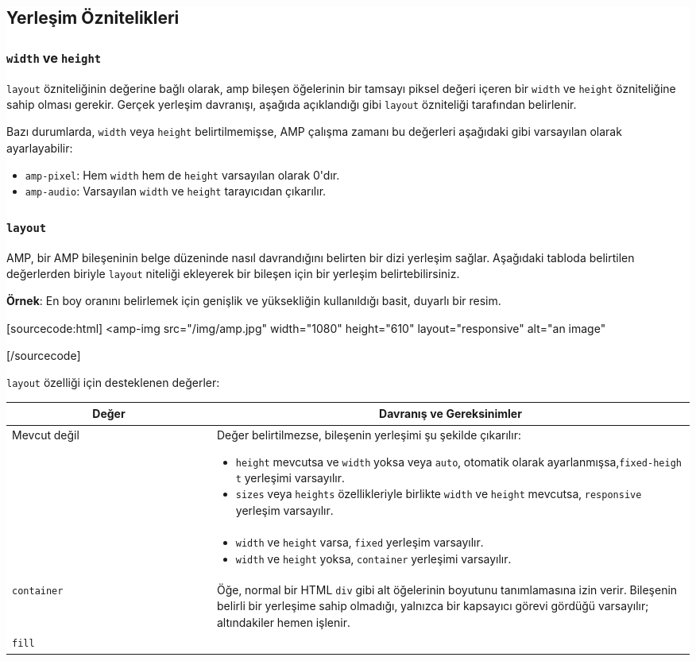 ## Yerleşim Öznitelikleri <a name="layout-attributes"></a>

### `width` ve `height` <a name="width-and-height"></a>

`layout` özniteliğinin değerine bağlı olarak, amp bileşen öğelerinin bir tamsayı piksel değeri içeren bir `width` ve `height` özniteliğine sahip olması gerekir. Gerçek yerleşim davranışı, aşağıda açıklandığı gibi `layout` özniteliği tarafından belirlenir.

Bazı durumlarda, `width` veya `height` belirtilmemişse, AMP çalışma zamanı bu değerleri aşağıdaki gibi varsayılan olarak ayarlayabilir:

- `amp-pixel`: Hem `width` hem de `height` varsayılan olarak 0'dır.
- `amp-audio`: Varsayılan `width` ve `height` tarayıcıdan çıkarılır.

### `layout` <a name="layout"></a>

AMP, bir AMP bileşeninin belge düzeninde nasıl davrandığını belirten bir dizi yerleşim sağlar. Aşağıdaki tabloda belirtilen değerlerden biriyle `layout` niteliği ekleyerek bir bileşen için bir yerleşim belirtebilirsiniz.

**Örnek**: En boy oranını belirlemek için genişlik ve yüksekliğin kullanıldığı basit, duyarlı bir resim.

[sourcecode:html]
<amp-img
  src="/img/amp.jpg"
  width="1080"
  height="610"
  layout="responsive"
  alt="an image"
></amp-img>
[/sourcecode]

`layout` özelliği için desteklenen değerler:

<table>
  <thead>
    <tr>
      <th width="30%">Değer</th>
      <th>Davranış ve Gereksinimler</th>
    </tr>
  </thead>
  <tbody>
    <tr>
      <td>Mevcut değil</td>
      <td>Değer belirtilmezse, bileşenin yerleşimi şu şekilde çıkarılır:<br><ul>           <li>
<code>height</code> mevcutsa ve <code>width</code> yoksa veya <code>auto</code>, otomatik olarak ayarlanmışsa,<code>fixed-height</code> yerleşimi varsayılır.</li>   <li> <code>sizes</code> veya <code>heights</code> özellikleriyle birlikte <code>width</code> ve <code>height</code> mevcutsa, <code>responsive</code> yerleşim varsayılır.</li>
<br><li>
<code>width</code> ve <code>height</code> varsa, <code>fixed</code> yerleşim varsayılır.</li>    <li> <code>width</code> ve <code>height</code> yoksa, <code>container</code> yerleşimi varsayılır.</li>         </ul>
</td>
    </tr>
    <tr>
      <td><code>container</code></td>
      <td>Öğe, normal bir HTML <code>div</code> gibi alt öğelerinin boyutunu tanımlamasına izin verir. Bileşenin belirli bir yerleşime sahip olmadığı, yalnızca bir kapsayıcı görevi gördüğü varsayılır; altındakiler hemen işlenir.</td>
    </tr>
    <tr>
      <td><code>fill</code></td>
